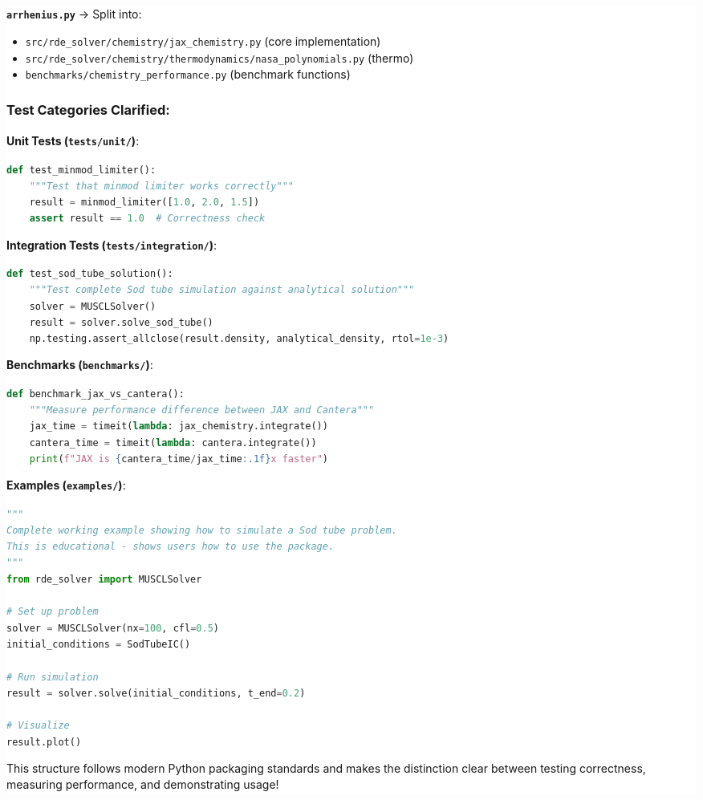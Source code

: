 **`arrhenius.py`** → Split into:
- `src/rde_solver/chemistry/jax_chemistry.py` (core implementation)
- `src/rde_solver/chemistry/thermodynamics/nasa_polynomials.py` (thermo)
- `benchmarks/chemistry_performance.py` (benchmark functions)

### **Test Categories Clarified**:

**Unit Tests (`tests/unit/`)**:
```python
def test_minmod_limiter():
    """Test that minmod limiter works correctly"""
    result = minmod_limiter([1.0, 2.0, 1.5])
    assert result == 1.0  # Correctness check
```

**Integration Tests (`tests/integration/`)**:
```python
def test_sod_tube_solution():
    """Test complete Sod tube simulation against analytical solution"""
    solver = MUSCLSolver()
    result = solver.solve_sod_tube()
    np.testing.assert_allclose(result.density, analytical_density, rtol=1e-3)
```

**Benchmarks (`benchmarks/`)**:
```python
def benchmark_jax_vs_cantera():
    """Measure performance difference between JAX and Cantera"""
    jax_time = timeit(lambda: jax_chemistry.integrate())
    cantera_time = timeit(lambda: cantera.integrate())
    print(f"JAX is {cantera_time/jax_time:.1f}x faster")
```

**Examples (`examples/`)**:
```python
"""
Complete working example showing how to simulate a Sod tube problem.
This is educational - shows users how to use the package.
"""
from rde_solver import MUSCLSolver

# Set up problem
solver = MUSCLSolver(nx=100, cfl=0.5)
initial_conditions = SodTubeIC()

# Run simulation
result = solver.solve(initial_conditions, t_end=0.2)

# Visualize
result.plot()
```

This structure follows modern Python packaging standards and makes the distinction clear between testing correctness, measuring performance, and demonstrating usage!
